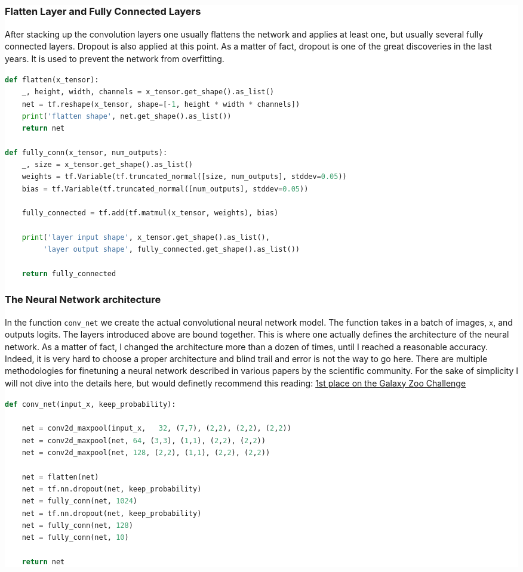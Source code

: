 ### Flatten Layer and Fully Connected Layers
After stacking up the convolution layers one usually flattens the network and applies at least one, but usually several fully connected layers. Dropout is also applied at this point. As a matter of fact, dropout is one of the great discoveries in the last years. It is used to prevent the network from overfitting.


```python
def flatten(x_tensor):
    _, height, width, channels = x_tensor.get_shape().as_list()
    net = tf.reshape(x_tensor, shape=[-1, height * width * channels])
    print('flatten shape', net.get_shape().as_list())
    return net

def fully_conn(x_tensor, num_outputs):
    _, size = x_tensor.get_shape().as_list()
    weights = tf.Variable(tf.truncated_normal([size, num_outputs], stddev=0.05))
    bias = tf.Variable(tf.truncated_normal([num_outputs], stddev=0.05))
    
    fully_connected = tf.add(tf.matmul(x_tensor, weights), bias)
    
    print('layer input shape', x_tensor.get_shape().as_list(),
         'layer output shape', fully_connected.get_shape().as_list())
    
    return fully_connected
```

### The Neural Network architecture
In the function `conv_net` we create the actual convolutional neural network model. The function takes in a batch of images, `x`, and outputs logits. The layers introduced above are bound together. This is where one actually defines the architecture of the neural network. As a matter of fact, I changed the architecture more than a dozen of times, until I reached a reasonable accuracy. Indeed, it is very hard to choose a proper architecture and blind trail and error is not the way to go here. There are multiple methodologies for finetuning a neural network described in various papers by the scientific community. For the sake of simplicity I will not dive into the details here, but would definetly recommend this reading: [1st place on the Galaxy Zoo Challenge](http://benanne.github.io/2014/04/05/galaxy-zoo.html)


```python
def conv_net(input_x, keep_probability):
    
    net = conv2d_maxpool(input_x,   32, (7,7), (2,2), (2,2), (2,2))
    net = conv2d_maxpool(net, 64, (3,3), (1,1), (2,2), (2,2))
    net = conv2d_maxpool(net, 128, (2,2), (1,1), (2,2), (2,2))
    
    net = flatten(net)
    net = tf.nn.dropout(net, keep_probability)
    net = fully_conn(net, 1024)
    net = tf.nn.dropout(net, keep_probability)
    net = fully_conn(net, 128)
    net = fully_conn(net, 10)

    return net
```

